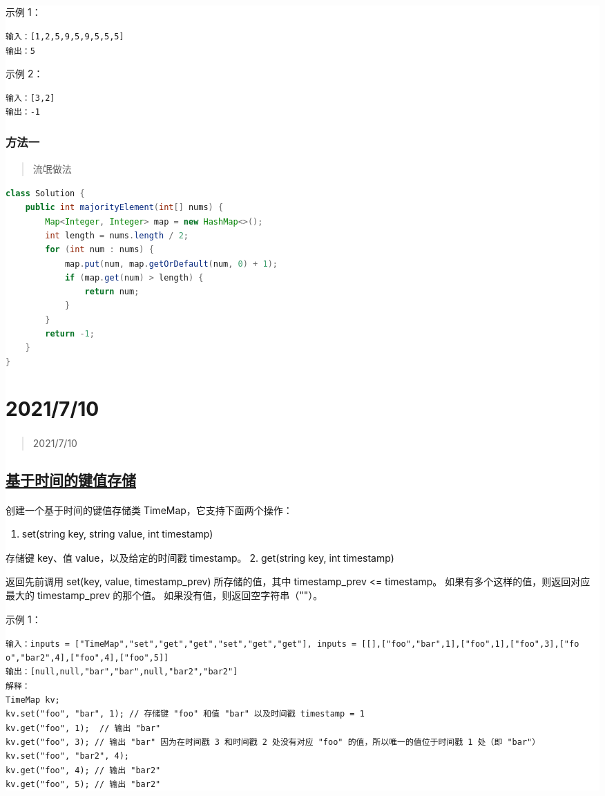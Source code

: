 示例 1：

```tex
输入：[1,2,5,9,5,9,5,5,5]
输出：5
```


示例 2：

```tex
输入：[3,2]
输出：-1
```

### 方法一

> 流氓做法

```java
class Solution {
    public int majorityElement(int[] nums) {
        Map<Integer, Integer> map = new HashMap<>();
        int length = nums.length / 2;
        for (int num : nums) {
            map.put(num, map.getOrDefault(num, 0) + 1);
            if (map.get(num) > length) {
                return num;
            }
        }
        return -1;
    }
}
```

# 2021/7/10

> 2021/7/10

## [基于时间的键值存储](https://leetcode-cn.com/problems/time-based-key-value-store/)

创建一个基于时间的键值存储类 TimeMap，它支持下面两个操作：

1. set(string key, string value, int timestamp)

存储键 key、值 value，以及给定的时间戳 timestamp。
2. get(string key, int timestamp)

返回先前调用 set(key, value, timestamp_prev) 所存储的值，其中 timestamp_prev <= timestamp。
如果有多个这样的值，则返回对应最大的  timestamp_prev 的那个值。
如果没有值，则返回空字符串（""）。

示例 1：

```tex
输入：inputs = ["TimeMap","set","get","get","set","get","get"], inputs = [[],["foo","bar",1],["foo",1],["foo",3],["foo","bar2",4],["foo",4],["foo",5]]
输出：[null,null,"bar","bar",null,"bar2","bar2"]
解释：  
TimeMap kv;   
kv.set("foo", "bar", 1); // 存储键 "foo" 和值 "bar" 以及时间戳 timestamp = 1   
kv.get("foo", 1);  // 输出 "bar"   
kv.get("foo", 3); // 输出 "bar" 因为在时间戳 3 和时间戳 2 处没有对应 "foo" 的值，所以唯一的值位于时间戳 1 处（即 "bar"）   
kv.set("foo", "bar2", 4);   
kv.get("foo", 4); // 输出 "bar2"   
kv.get("foo", 5); // 输出 "bar2"   
```
